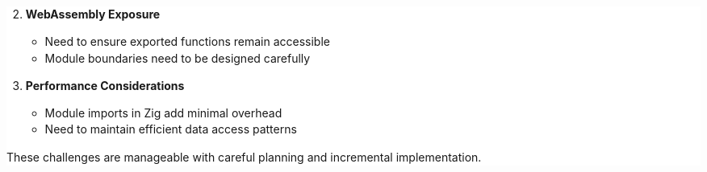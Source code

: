 2. **WebAssembly Exposure**
   - Need to ensure exported functions remain accessible
   - Module boundaries need to be designed carefully

3. **Performance Considerations**
   - Module imports in Zig add minimal overhead
   - Need to maintain efficient data access patterns

These challenges are manageable with careful planning and incremental implementation. 